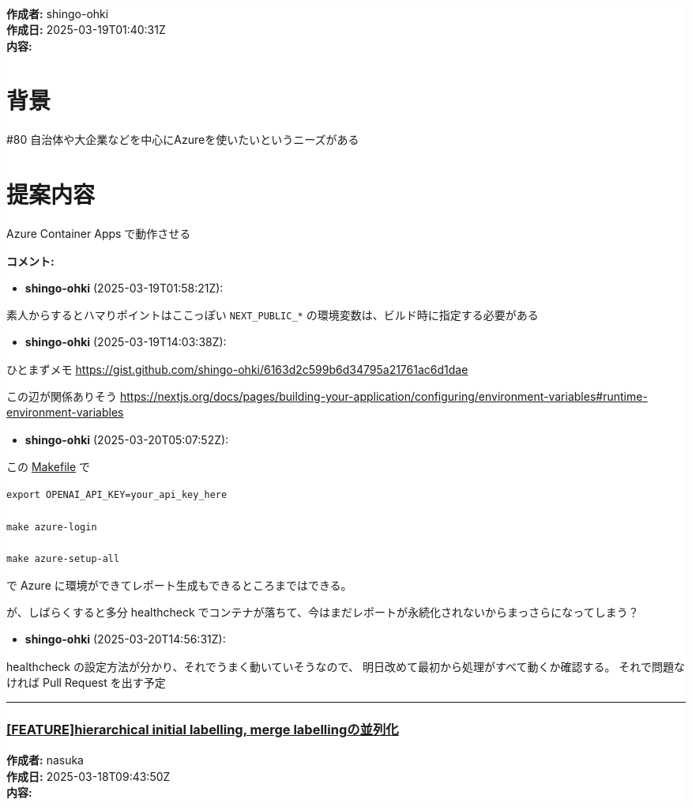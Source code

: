 **作成者:** shingo-ohki  
**作成日:** 2025-03-19T01:40:31Z  
**内容:**

# 背景
#80 自治体や大企業などを中心にAzureを使いたいというニーズがある

# 提案内容
Azure Container Apps で動作させる

**コメント:**

- **shingo-ohki** (2025-03-19T01:58:21Z):

素人からするとハマりポイントはここっぽい
`NEXT_PUBLIC_*` の環境変数は、ビルド時に指定する必要がある

- **shingo-ohki** (2025-03-19T14:03:38Z):

ひとまずメモ
https://gist.github.com/shingo-ohki/6163d2c599b6d34795a21761ac6d1dae

この辺が関係ありそう
https://nextjs.org/docs/pages/building-your-application/configuring/environment-variables#runtime-environment-variables


- **shingo-ohki** (2025-03-20T05:07:52Z):

この [Makefile](https://gist.github.com/shingo-ohki/6163d2c599b6d34795a21761ac6d1dae) で
```
export OPENAI_API_KEY=your_api_key_here

make azure-login

make azure-setup-all
```

で Azure に環境ができてレポート生成もできるところまではできる。

が、しばらくすると多分 healthcheck でコンテナが落ちて、今はまだレポートが永続化されないからまっさらになってしまう？

- **shingo-ohki** (2025-03-20T14:56:31Z):

healthcheck の設定方法が分かり、それでうまく動いていそうなので、
明日改めて最初から処理がすべて動くか確認する。
それで問題なければ Pull Request を出す予定

---

### [[FEATURE]hierarchical initial labelling, merge labellingの並列化](https://github.com/digitaldemocracy2030/kouchou-ai/issues/93)

**作成者:** nasuka  
**作成日:** 2025-03-18T09:43:50Z  
**内容:**
